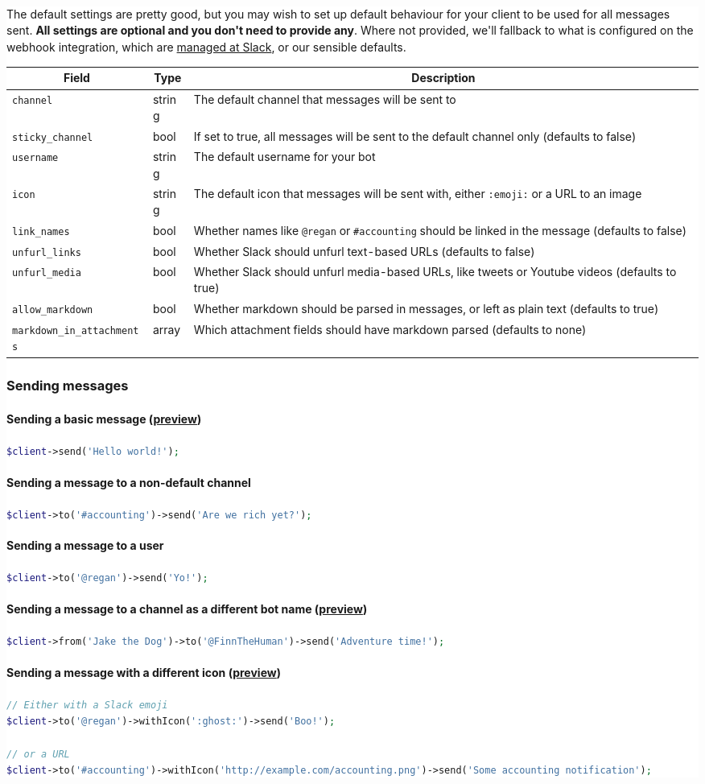 The default settings are pretty good, but you may wish to set up default behaviour for your client to be used for all messages sent. **All settings are optional and you don't need to provide any**. Where not provided, we'll fallback to what is configured on the webhook integration, which are [managed at Slack](https://my.slack.com/apps/manage/custom-integrations), or our sensible defaults.

Field | Type | Description
----- | ---- | -----------
`channel` | string | The default channel that messages will be sent to
`sticky_channel` | bool | If set to true, all messages will be sent to the default channel only (defaults to false)
`username` | string | The default username for your bot
`icon` | string | The default icon that messages will be sent with, either `:emoji:` or a URL to an image
`link_names` | bool | Whether names like `@regan` or `#accounting` should be linked in the message (defaults to false)
`unfurl_links` | bool | Whether Slack should unfurl text-based URLs (defaults to false)
`unfurl_media` | bool | Whether Slack should unfurl media-based URLs, like tweets or Youtube videos (defaults to true)
`allow_markdown` | bool | Whether markdown should be parsed in messages, or left as plain text (defaults to true)
`markdown_in_attachments` | array | Which attachment fields should have markdown parsed (defaults to none)

### Sending messages

#### Sending a basic message ([preview](https://goo.gl/fY43nw))

```php
$client->send('Hello world!');
```

#### Sending a message to a non-default channel
```php
$client->to('#accounting')->send('Are we rich yet?');
```

#### Sending a message to a user
```php
$client->to('@regan')->send('Yo!');
```

#### Sending a message to a channel as a different bot name ([preview](https://goo.gl/xCeEfY))
```php
$client->from('Jake the Dog')->to('@FinnTheHuman')->send('Adventure time!');
```

#### Sending a message with a different icon ([preview](https://goo.gl/lff21l))
```php
// Either with a Slack emoji
$client->to('@regan')->withIcon(':ghost:')->send('Boo!');

// or a URL
$client->to('#accounting')->withIcon('http://example.com/accounting.png')->send('Some accounting notification');
```
